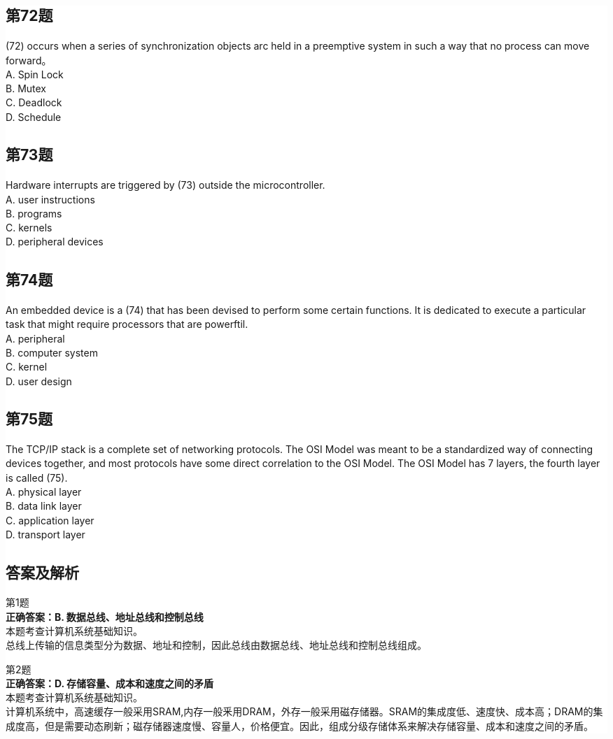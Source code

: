 
## 第72题 ##

(72) occurs when a series of synchronization objects arc held in a preemptive system in such a way that no process can move forward。  
A. Spin Lock  
B. Mutex  
C. Deadlock  
D. Schedule  


## 第73题 ##

Hardware interrupts are triggered by (73) outside the microcontroller.  
A. user instructions  
B. programs  
C. kernels  
D. peripheral devices  


## 第74题 ##

An embedded device is a (74) that has been devised to perform some certain functions. It is dedicated to execute a particular task that might require processors that are powerftil.  
A. peripheral  
B. computer system  
C. kernel  
D. user design  


## 第75题 ##

The TCP/IP stack is a complete set of networking protocols. The OSI Model was meant to be a standardized way of connecting devices together, and most protocols have some direct correlation to the OSI Model. The OSI Model has 7 layers, the fourth layer is called (75).  
A. physical layer  
B. data link layer  
C. application layer  
D. transport layer  
  


## 答案及解析 ##

  



[8231928f8a4547769da3aa3d567b506e.jpg]: https://www.xkxxkx.cn/file/exam/software/嵌入式系统设计师/综合知识/第18题/8231928f8a4547769da3aa3d567b506e.jpg
[f02b6b11839e4cb7a48b9f51bd401c7e.jpg]: https://www.xkxxkx.cn/file/exam/software/嵌入式系统设计师/综合知识/第22题/f02b6b11839e4cb7a48b9f51bd401c7e.jpg
[08fdc15ea02b4699a9f11d8e1115cd55.jpg]: https://www.xkxxkx.cn/file/exam/software/嵌入式系统设计师/综合知识/第24题/08fdc15ea02b4699a9f11d8e1115cd55.jpg
[c517aee6228143c8815f4bad247ea1db.jpg]: https://www.xkxxkx.cn/file/exam/software/嵌入式系统设计师/综合知识/第29题/c517aee6228143c8815f4bad247ea1db.jpg
[c6cd0a4525de456d9fdff69d7e048e62.jpg]: https://www.xkxxkx.cn/file/exam/software/嵌入式系统设计师/综合知识/第30题/c6cd0a4525de456d9fdff69d7e048e62.jpg
[964be324f3754a0796e911c492e88aa3.jpg]: https://www.xkxxkx.cn/file/exam/software/嵌入式系统设计师/综合知识/第43题/964be324f3754a0796e911c492e88aa3.jpg
[7d183cbb2535433d83c2890e753f01ec.jpg]: https://www.xkxxkx.cn/file/exam/software/嵌入式系统设计师/综合知识/第44题/7d183cbb2535433d83c2890e753f01ec.jpg
[e5d6652c8401476e8a819130935b0df7.jpg]: https://www.xkxxkx.cn/file/exam/software/嵌入式系统设计师/综合知识/第47题/e5d6652c8401476e8a819130935b0df7.jpg
[81af1ed04a964e59bd1ed3fe691d9ef2.jpg]: https://www.xkxxkx.cn/file/exam/software/嵌入式系统设计师/综合知识/第47题/81af1ed04a964e59bd1ed3fe691d9ef2.jpg
[e8cf3cbbe3b044bb8fc54104bbd17be9.jpg]: https://www.xkxxkx.cn/file/exam/software/嵌入式系统设计师/综合知识/第47题/e8cf3cbbe3b044bb8fc54104bbd17be9.jpg
[06fadbde97324830aa61fec71c9c5f48.jpg]: https://www.xkxxkx.cn/file/exam/software/嵌入式系统设计师/综合知识/第51题/06fadbde97324830aa61fec71c9c5f48.jpg
[32b3ab9c3fd443f4b3500a2040c4d022.jpg]: https://www.xkxxkx.cn/file/exam/software/嵌入式系统设计师/综合知识/第62题/32b3ab9c3fd443f4b3500a2040c4d022.jpg
第1题  
**正确答案：B. 数据总线、地址总线和控制总线**  
本题考查计算机系统基础知识。  
总线上传输的信息类型分为数据、地址和控制，因此总线由数据总线、地址总线和控制总线组成。  
  
第2题  
**正确答案：D. 存储容量、成本和速度之间的矛盾**  
本题考查计算机系统基础知识。  
计算机系统中，高速缓存一般采用SRAM,内存一般釆用DRAM，外存一般采用磁存储器。SRAM的集成度低、速度快、成本高；DRAM的集成度高，但是需要动态刷新；磁存储器速度慢、容量人，价格便宜。因此，组成分级存储体系来解决存储容量、成本和速度之间的矛盾。  
  